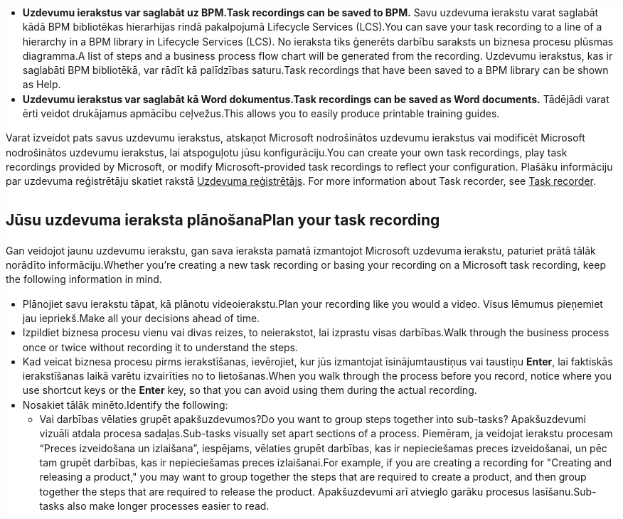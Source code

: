 -   <span data-ttu-id="0aaf3-123">**Uzdevumu ierakstus var saglabāt uz BPM.**</span><span class="sxs-lookup"><span data-stu-id="0aaf3-123">**Task recordings can be saved to BPM.**</span></span> <span data-ttu-id="0aaf3-124">Savu uzdevuma ierakstu varat saglabāt kādā BPM bibliotēkas hierarhijas rindā pakalpojumā Lifecycle Services (LCS).</span><span class="sxs-lookup"><span data-stu-id="0aaf3-124">You can save your task recording to a line of a hierarchy in a BPM library in Lifecycle Services (LCS).</span></span> <span data-ttu-id="0aaf3-125">No ieraksta tiks ģenerēts darbību saraksts un biznesa procesu plūsmas diagramma.</span><span class="sxs-lookup"><span data-stu-id="0aaf3-125">A list of steps and a business process flow chart will be generated from the recording.</span></span> <span data-ttu-id="0aaf3-126">Uzdevumu ierakstus, kas ir saglabāti BPM bibliotēkā, var rādīt kā palīdzības saturu.</span><span class="sxs-lookup"><span data-stu-id="0aaf3-126">Task recordings that have been saved to a BPM library can be shown as Help.</span></span>
-   <span data-ttu-id="0aaf3-127">**Uzdevumu ierakstus var saglabāt kā Word dokumentus.**</span><span class="sxs-lookup"><span data-stu-id="0aaf3-127">**Task recordings can be saved as Word documents.**</span></span> <span data-ttu-id="0aaf3-128">Tādējādi varat ērti veidot drukājamus apmācību ceļvežus.</span><span class="sxs-lookup"><span data-stu-id="0aaf3-128">This allows you to easily produce printable training guides.</span></span>

<span data-ttu-id="0aaf3-129">Varat izveidot pats savus uzdevumu ierakstus, atskaņot Microsoft nodrošinātos uzdevumu ierakstus vai modificēt Microsoft nodrošinātos uzdevumu ierakstus, lai atspoguļotu jūsu konfigurāciju.</span><span class="sxs-lookup"><span data-stu-id="0aaf3-129">You can create your own task recordings, play task recordings provided by Microsoft, or modify Microsoft-provided task recordings to reflect your configuration.</span></span><span data-ttu-id="0aaf3-130"> Plašāku informāciju par uzdevuma reģistrētāju skatiet rakstā [Uzdevuma reģistrētājs](task-recorder.md).</span><span class="sxs-lookup"><span data-stu-id="0aaf3-130"> For more information about Task recorder, see [Task recorder](task-recorder.md).</span></span>

## <a name="plan-your-task-recording"></a><span data-ttu-id="0aaf3-131">Jūsu uzdevuma ieraksta plānošana</span><span class="sxs-lookup"><span data-stu-id="0aaf3-131">Plan your task recording</span></span>
<span data-ttu-id="0aaf3-132">Gan veidojot jaunu uzdevumu ierakstu, gan sava ieraksta pamatā izmantojot Microsoft uzdevuma ierakstu, paturiet prātā tālāk norādīto informāciju.</span><span class="sxs-lookup"><span data-stu-id="0aaf3-132">Whether you’re creating a new task recording or basing your recording on a Microsoft task recording, keep the following information in mind.</span></span>

-   <span data-ttu-id="0aaf3-133">Plānojiet savu ierakstu tāpat, kā plānotu videoierakstu.</span><span class="sxs-lookup"><span data-stu-id="0aaf3-133">Plan your recording like you would a video.</span></span> <span data-ttu-id="0aaf3-134">Visus lēmumus pieņemiet jau iepriekš.</span><span class="sxs-lookup"><span data-stu-id="0aaf3-134">Make all your decisions ahead of time.</span></span>
-   <span data-ttu-id="0aaf3-135">Izpildiet biznesa procesu vienu vai divas reizes, to neierakstot, lai izprastu visas darbības.</span><span class="sxs-lookup"><span data-stu-id="0aaf3-135">Walk through the business process once or twice without recording it to understand the steps.</span></span>
-   <span data-ttu-id="0aaf3-136">Kad veicat biznesa procesu pirms ierakstīšanas, ievērojiet, kur jūs izmantojat īsinājumtaustiņus vai taustiņu **Enter**, lai faktiskās ierakstīšanas laikā varētu izvairīties no to lietošanas.</span><span class="sxs-lookup"><span data-stu-id="0aaf3-136">When you walk through the process before you record, notice where you use shortcut keys or the **Enter** key, so that you can avoid using them during the actual recording.</span></span>
-   <span data-ttu-id="0aaf3-137">Nosakiet tālāk minēto.</span><span class="sxs-lookup"><span data-stu-id="0aaf3-137">Identify the following:</span></span>
    -   <span data-ttu-id="0aaf3-138">Vai darbības vēlaties grupēt apakšuzdevumos?</span><span class="sxs-lookup"><span data-stu-id="0aaf3-138">Do you want to group steps together into sub-tasks?</span></span> <span data-ttu-id="0aaf3-139">Apakšuzdevumi vizuāli atdala procesa sadaļas.</span><span class="sxs-lookup"><span data-stu-id="0aaf3-139">Sub-tasks visually set apart sections of a process.</span></span> <span data-ttu-id="0aaf3-140">Piemēram, ja veidojat ierakstu procesam “Preces izveidošana un izlaišana”, iespējams, vēlaties grupēt darbības, kas ir nepieciešamas preces izveidošanai, un pēc tam grupēt darbības, kas ir nepieciešamas preces izlaišanai.</span><span class="sxs-lookup"><span data-stu-id="0aaf3-140">For example, if you are creating a recording for "Creating and releasing a product," you may want to group together the steps that are required to create a product, and then group together the steps that are required to release the product.</span></span> <span data-ttu-id="0aaf3-141">Apakšuzdevumi arī atvieglo garāku procesus lasīšanu.</span><span class="sxs-lookup"><span data-stu-id="0aaf3-141">Sub-tasks also make longer processes easier to read.</span></span>